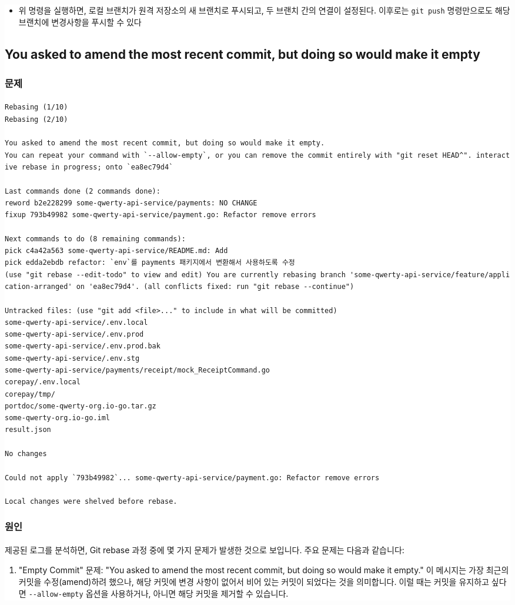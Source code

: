 - 위 명령을 실행하면, 로컬 브랜치가 원격 저장소의 새 브랜치로 푸시되고, 두 브랜치 간의 연결이 설정된다. 이후로는 `git push` 명령만으로도 해당 브랜치에 변경사항을 푸시할 수 있다

## You asked to amend the most recent commit, but doing so would make it empty

### 문제

```log
Rebasing (1/10)
Rebasing (2/10)

You asked to amend the most recent commit, but doing so would make it empty.
You can repeat your command with `--allow-empty`, or you can remove the commit entirely with "git reset HEAD^". interactive rebase in progress; onto `ea8ec79d4`

Last commands done (2 commands done):
reword b2e228299 some-qwerty-api-service/payments: NO CHANGE
fixup 793b49982 some-qwerty-api-service/payment.go: Refactor remove errors

Next commands to do (8 remaining commands):
pick c4a42a563 some-qwerty-api-service/README.md: Add
pick edda2ebdb refactor: `env`를 payments 패키지에서 변환해서 사용하도록 수정
(use "git rebase --edit-todo" to view and edit) You are currently rebasing branch 'some-qwerty-api-service/feature/application-arranged' on 'ea8ec79d4'. (all conflicts fixed: run "git rebase --continue")

Untracked files: (use "git add <file>..." to include in what will be committed)
some-qwerty-api-service/.env.local
some-qwerty-api-service/.env.prod
some-qwerty-api-service/.env.prod.bak
some-qwerty-api-service/.env.stg
some-qwerty-api-service/payments/receipt/mock_ReceiptCommand.go
corepay/.env.local
corepay/tmp/
portdoc/some-qwerty-org.io-go.tar.gz
some-qwerty-org.io-go.iml
result.json

No changes

Could not apply `793b49982`... some-qwerty-api-service/payment.go: Refactor remove errors

Local changes were shelved before rebase.
```

### 원인

제공된 로그를 분석하면, Git rebase 과정 중에 몇 가지 문제가 발생한 것으로 보입니다. 주요 문제는 다음과 같습니다:

1. "Empty Commit" 문제: "You asked to amend the most recent commit, but doing so would make it empty." 이 메시지는 가장 최근의 커밋을 수정(amend)하려 했으나, 해당 커밋에 변경 사항이 없어서 비어 있는 커밋이 되었다는 것을 의미합니다. 이럴 때는 커밋을 유지하고 싶다면 `--allow-empty` 옵션을 사용하거나, 아니면 해당 커밋을 제거할 수 있습니다.
